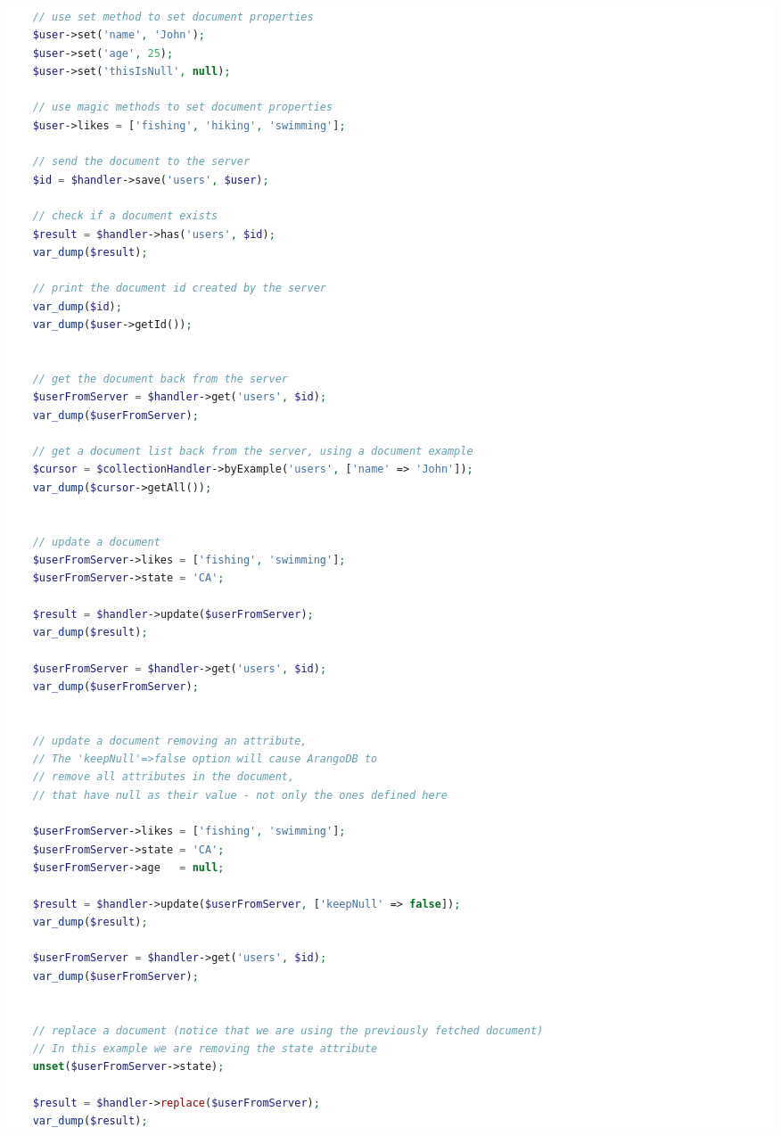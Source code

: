```php
    // use set method to set document properties
    $user->set('name', 'John');
    $user->set('age', 25);
    $user->set('thisIsNull', null);

    // use magic methods to set document properties
    $user->likes = ['fishing', 'hiking', 'swimming'];

    // send the document to the server
    $id = $handler->save('users', $user);

    // check if a document exists
    $result = $handler->has('users', $id);
    var_dump($result);

    // print the document id created by the server
    var_dump($id);
    var_dump($user->getId());


    // get the document back from the server
    $userFromServer = $handler->get('users', $id);
    var_dump($userFromServer);

    // get a document list back from the server, using a document example
    $cursor = $collectionHandler->byExample('users', ['name' => 'John']);
    var_dump($cursor->getAll());


    // update a document
    $userFromServer->likes = ['fishing', 'swimming'];
    $userFromServer->state = 'CA';

    $result = $handler->update($userFromServer);
    var_dump($result);

    $userFromServer = $handler->get('users', $id);
    var_dump($userFromServer);


    // update a document removing an attribute,
    // The 'keepNull'=>false option will cause ArangoDB to
    // remove all attributes in the document,
    // that have null as their value - not only the ones defined here

    $userFromServer->likes = ['fishing', 'swimming'];
    $userFromServer->state = 'CA';
    $userFromServer->age   = null;

    $result = $handler->update($userFromServer, ['keepNull' => false]);
    var_dump($result);

    $userFromServer = $handler->get('users', $id);
    var_dump($userFromServer);


    // replace a document (notice that we are using the previously fetched document)
    // In this example we are removing the state attribute
    unset($userFromServer->state);

    $result = $handler->replace($userFromServer);
    var_dump($result);

```